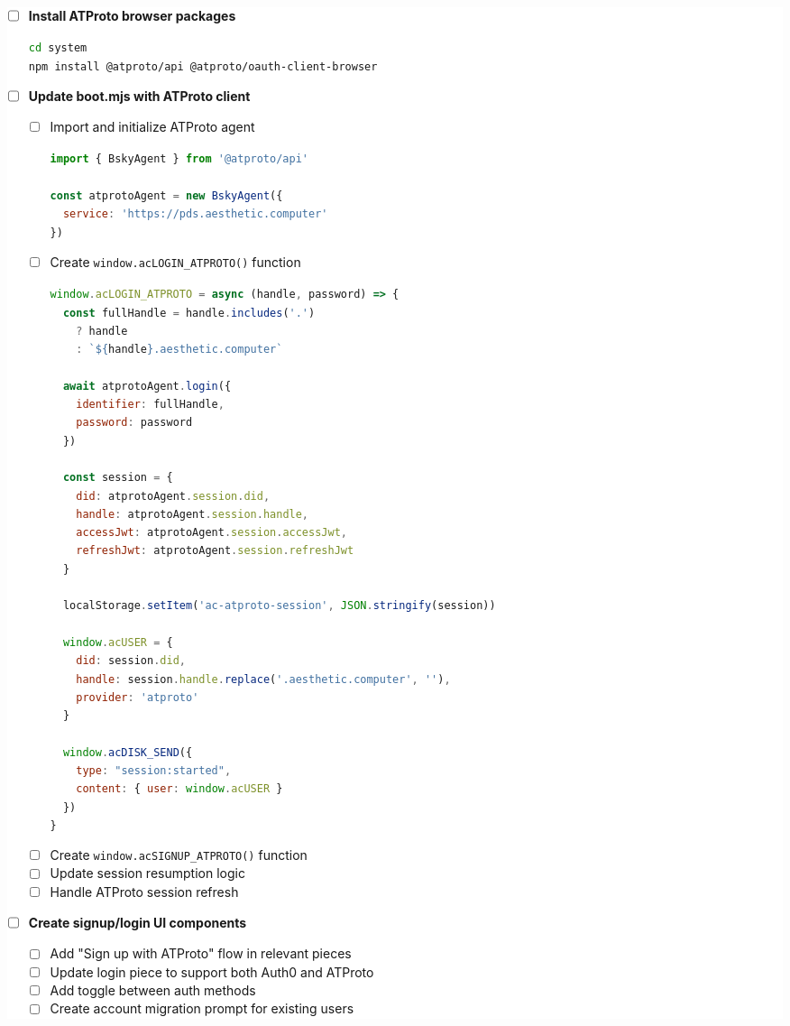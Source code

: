 - [ ] **Install ATProto browser packages**
  ```bash
  cd system
  npm install @atproto/api @atproto/oauth-client-browser
  ```

- [ ] **Update boot.mjs with ATProto client**
  - [ ] Import and initialize ATProto agent
    ```javascript
    import { BskyAgent } from '@atproto/api'
    
    const atprotoAgent = new BskyAgent({
      service: 'https://pds.aesthetic.computer'
    })
    ```
  - [ ] Create `window.acLOGIN_ATPROTO()` function
    ```javascript
    window.acLOGIN_ATPROTO = async (handle, password) => {
      const fullHandle = handle.includes('.') 
        ? handle 
        : `${handle}.aesthetic.computer`
      
      await atprotoAgent.login({
        identifier: fullHandle,
        password: password
      })
      
      const session = {
        did: atprotoAgent.session.did,
        handle: atprotoAgent.session.handle,
        accessJwt: atprotoAgent.session.accessJwt,
        refreshJwt: atprotoAgent.session.refreshJwt
      }
      
      localStorage.setItem('ac-atproto-session', JSON.stringify(session))
      
      window.acUSER = {
        did: session.did,
        handle: session.handle.replace('.aesthetic.computer', ''),
        provider: 'atproto'
      }
      
      window.acDISK_SEND({
        type: "session:started",
        content: { user: window.acUSER }
      })
    }
    ```
  - [ ] Create `window.acSIGNUP_ATPROTO()` function
  - [ ] Update session resumption logic
  - [ ] Handle ATProto session refresh

- [ ] **Create signup/login UI components**
  - [ ] Add "Sign up with ATProto" flow in relevant pieces
  - [ ] Update login piece to support both Auth0 and ATProto
  - [ ] Add toggle between auth methods
  - [ ] Create account migration prompt for existing users
